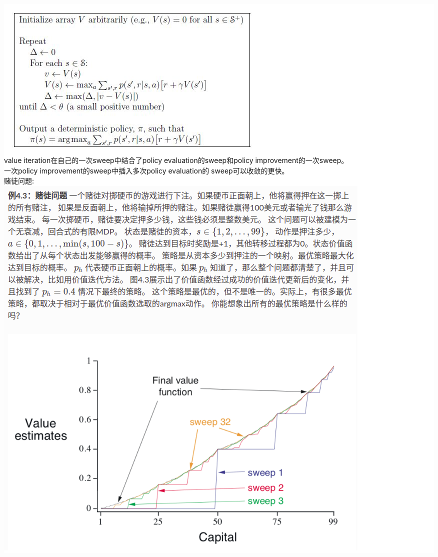 ![17](https://github.com/HTL2018/reinforcement_learning/blob/master/reinforcement_learning_an_introduction/image/Chapter_4/17.jpg)   
value iteration在自己的一次sweep中结合了policy evaluation的sweep和policy improvement的一次sweep。  
一次policy improvement的sweep中插入多次policy evaluation的 sweep可以收敛的更快。  
赌徒问题:  
![18](https://github.com/HTL2018/reinforcement_learning/blob/master/reinforcement_learning_an_introduction/image/Chapter_4/18.png)   